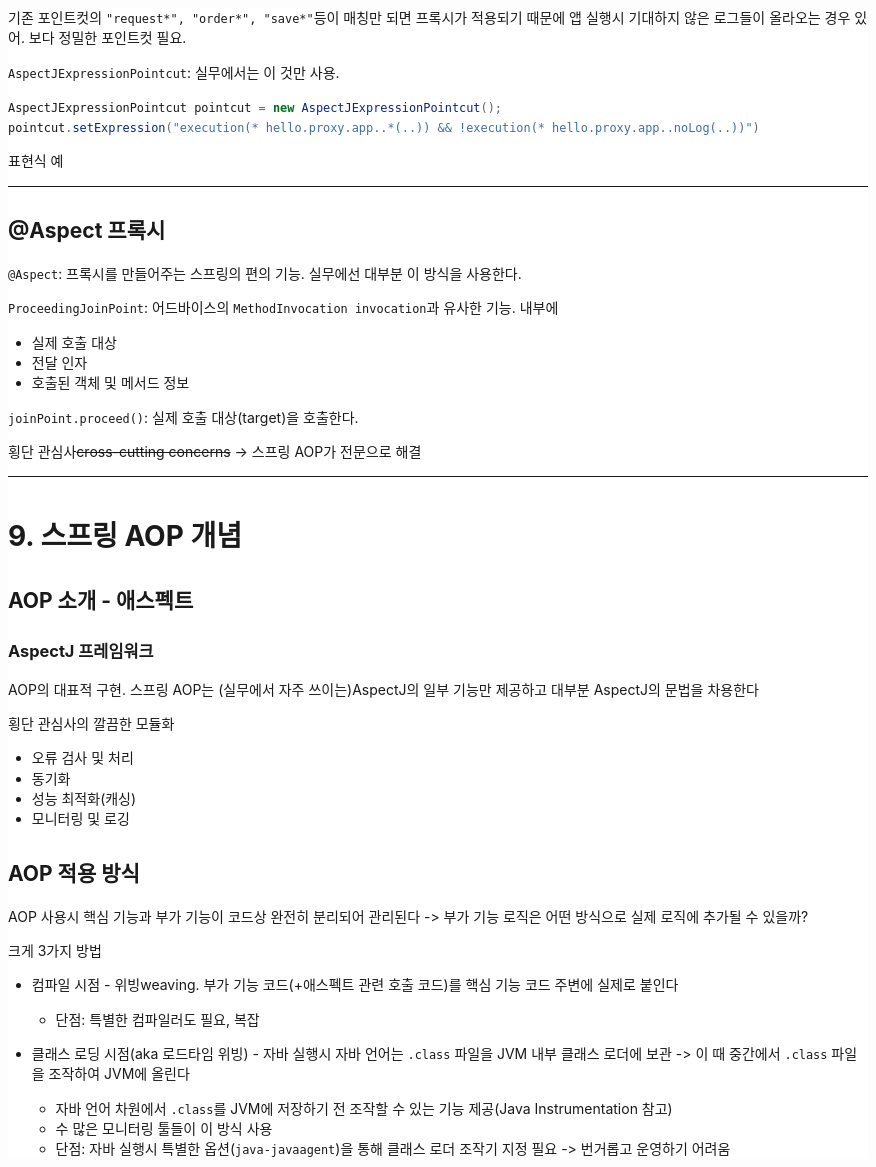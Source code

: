 기존 포인트컷의 `"request*", "order*", "save*"`등이 매칭만 되면 프록시가 적용되기 때문에 앱 실행시 기대하지 않은 로그들이 올라오는 경우 있어. 보다 정밀한 포인트컷 필요.

`AspectJExpressionPointcut`: 실무에서는 이 것만 사용.


```java
AspectJExpressionPointcut pointcut = new AspectJExpressionPointcut();
pointcut.setExpression("execution(* hello.proxy.app..*(..)) && !execution(* hello.proxy.app..noLog(..))")
```
표현식 예


---
## @Aspect 프록시

`@Aspect`: 프록시를 만들어주는 스프링의 편의 기능. 실무에선 대부분 이 방식을 사용한다.

`ProceedingJoinPoint`: 어드바이스의 `MethodInvocation invocation`과 유사한 기능. 내부에
- 실제 호출 대상
- 전달 인자
- 호출된 객체 및 메서드 정보

`joinPoint.proceed()`: 실제 호출 대상(target)을 호출한다.

횡단 관심사~~cross-cutting concerns~~ -> 스프링 AOP가 전문으로 해결

---

# 9. 스프링 AOP 개념

## AOP 소개 - 애스펙트

### AspectJ 프레임워크
AOP의 대표적 구현. 스프링 AOP는 (실무에서 자주 쓰이는)AspectJ의 일부 기능만 제공하고 대부분 AspectJ의 문법을 차용한다

횡단 관심사의 깔끔한 모듈화
- 오류 검사 및 처리
- 동기화
- 성능 최적화(캐싱)
- 모니터링 및 로깅



## AOP 적용 방식

AOP 사용시 핵심 기능과 부가 기능이 코드상 완전히 분리되어 관리된다 -> 부가 기능 로직은 어떤 방식으로 실제 로직에 추가될 수 있을까?

크게 3가지 방법
- 컴파일 시점 - 위빙weaving. 부가 기능 코드(+애스펙트 관련 호출 코드)를 핵심 기능 코드 주변에 실제로 붙인다
    - 단점: 특별한 컴파일러도 필요, 복잡

- 클래스 로딩 시점(aka 로드타임 위빙) - 자바 실행시 자바 언어는 `.class` 파일을 JVM 내부 클래스 로더에 보관 -> 이 때 중간에서 `.class` 파일을 조작하여 JVM에 올린다
    - 자바 언어 차원에서 `.class`를 JVM에 저장하기 전 조작할 수 있는 기능 제공(Java Instrumentation 참고)
    - 수 많은 모니터링 툴들이 이 방식 사용
    - 단점: 자바 실행시 특별한 옵션(`java-javaagent`)을 통해 클래스 로더 조작기 지정 필요 -> 번거롭고 운영하기 어려움
